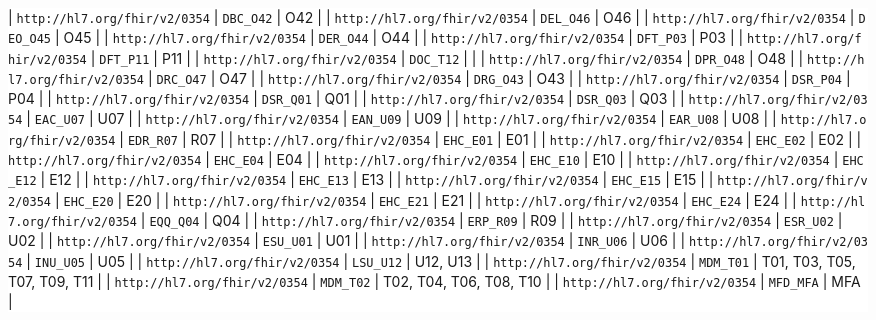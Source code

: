| `http://hl7.org/fhir/v2/0354` | `DBC_O42` | O42 |
| `http://hl7.org/fhir/v2/0354` | `DEL_O46` | O46 |
| `http://hl7.org/fhir/v2/0354` | `DEO_O45` | O45 |
| `http://hl7.org/fhir/v2/0354` | `DER_O44` | O44 |
| `http://hl7.org/fhir/v2/0354` | `DFT_P03` | P03 |
| `http://hl7.org/fhir/v2/0354` | `DFT_P11` | P11 |
| `http://hl7.org/fhir/v2/0354` | `DOC_T12` |  |
| `http://hl7.org/fhir/v2/0354` | `DPR_O48` | O48 |
| `http://hl7.org/fhir/v2/0354` | `DRC_O47` | O47 |
| `http://hl7.org/fhir/v2/0354` | `DRG_O43` | O43 |
| `http://hl7.org/fhir/v2/0354` | `DSR_P04` | P04 |
| `http://hl7.org/fhir/v2/0354` | `DSR_Q01` | Q01 |
| `http://hl7.org/fhir/v2/0354` | `DSR_Q03` | Q03 |
| `http://hl7.org/fhir/v2/0354` | `EAC_U07` | U07 |
| `http://hl7.org/fhir/v2/0354` | `EAN_U09` | U09 |
| `http://hl7.org/fhir/v2/0354` | `EAR_U08` | U08 |
| `http://hl7.org/fhir/v2/0354` | `EDR_R07` | R07 |
| `http://hl7.org/fhir/v2/0354` | `EHC_E01` | E01 |
| `http://hl7.org/fhir/v2/0354` | `EHC_E02` | E02 |
| `http://hl7.org/fhir/v2/0354` | `EHC_E04` | E04 |
| `http://hl7.org/fhir/v2/0354` | `EHC_E10` | E10 |
| `http://hl7.org/fhir/v2/0354` | `EHC_E12` | E12 |
| `http://hl7.org/fhir/v2/0354` | `EHC_E13` | E13 |
| `http://hl7.org/fhir/v2/0354` | `EHC_E15` | E15 |
| `http://hl7.org/fhir/v2/0354` | `EHC_E20` | E20 |
| `http://hl7.org/fhir/v2/0354` | `EHC_E21` | E21 |
| `http://hl7.org/fhir/v2/0354` | `EHC_E24` | E24 |
| `http://hl7.org/fhir/v2/0354` | `EQQ_Q04` | Q04 |
| `http://hl7.org/fhir/v2/0354` | `ERP_R09` | R09 |
| `http://hl7.org/fhir/v2/0354` | `ESR_U02` | U02 |
| `http://hl7.org/fhir/v2/0354` | `ESU_U01` | U01 |
| `http://hl7.org/fhir/v2/0354` | `INR_U06` | U06 |
| `http://hl7.org/fhir/v2/0354` | `INU_U05` | U05 |
| `http://hl7.org/fhir/v2/0354` | `LSU_U12` | U12, U13 |
| `http://hl7.org/fhir/v2/0354` | `MDM_T01` | T01, T03, T05, T07, T09, T11 |
| `http://hl7.org/fhir/v2/0354` | `MDM_T02` | T02, T04, T06, T08, T10 |
| `http://hl7.org/fhir/v2/0354` | `MFD_MFA` | MFA |